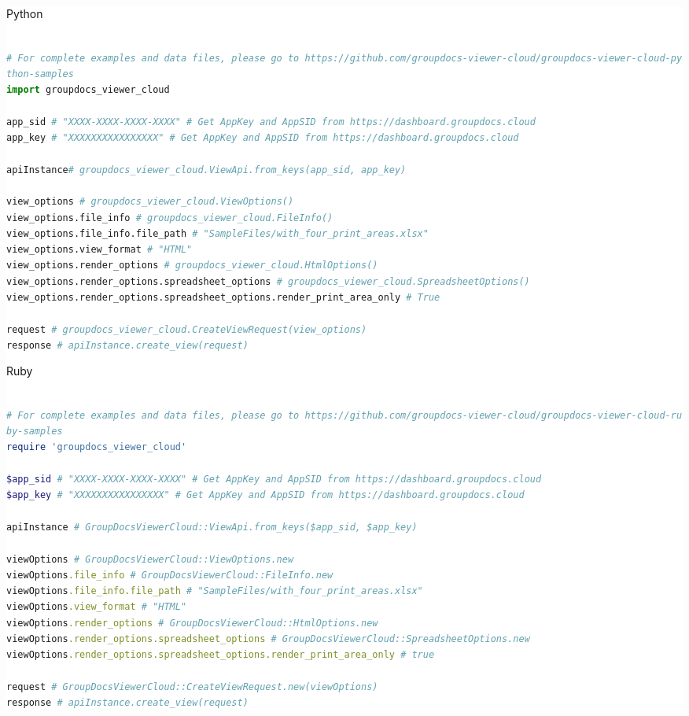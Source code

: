 Python

```python

# For complete examples and data files, please go to https://github.com/groupdocs-viewer-cloud/groupdocs-viewer-cloud-python-samples
import groupdocs_viewer_cloud

app_sid # "XXXX-XXXX-XXXX-XXXX" # Get AppKey and AppSID from https://dashboard.groupdocs.cloud
app_key # "XXXXXXXXXXXXXXXX" # Get AppKey and AppSID from https://dashboard.groupdocs.cloud

apiInstance# groupdocs_viewer_cloud.ViewApi.from_keys(app_sid, app_key)

view_options # groupdocs_viewer_cloud.ViewOptions()
view_options.file_info # groupdocs_viewer_cloud.FileInfo()
view_options.file_info.file_path # "SampleFiles/with_four_print_areas.xlsx"
view_options.view_format # "HTML"
view_options.render_options # groupdocs_viewer_cloud.HtmlOptions()
view_options.render_options.spreadsheet_options # groupdocs_viewer_cloud.SpreadsheetOptions()
view_options.render_options.spreadsheet_options.render_print_area_only # True

request # groupdocs_viewer_cloud.CreateViewRequest(view_options)
response # apiInstance.create_view(request)

```

Ruby

```ruby

# For complete examples and data files, please go to https://github.com/groupdocs-viewer-cloud/groupdocs-viewer-cloud-ruby-samples
require 'groupdocs_viewer_cloud'

$app_sid # "XXXX-XXXX-XXXX-XXXX" # Get AppKey and AppSID from https://dashboard.groupdocs.cloud
$app_key # "XXXXXXXXXXXXXXXX" # Get AppKey and AppSID from https://dashboard.groupdocs.cloud

apiInstance # GroupDocsViewerCloud::ViewApi.from_keys($app_sid, $app_key)

viewOptions # GroupDocsViewerCloud::ViewOptions.new
viewOptions.file_info # GroupDocsViewerCloud::FileInfo.new
viewOptions.file_info.file_path # "SampleFiles/with_four_print_areas.xlsx"
viewOptions.view_format # "HTML"
viewOptions.render_options # GroupDocsViewerCloud::HtmlOptions.new
viewOptions.render_options.spreadsheet_options # GroupDocsViewerCloud::SpreadsheetOptions.new
viewOptions.render_options.spreadsheet_options.render_print_area_only # true

request # GroupDocsViewerCloud::CreateViewRequest.new(viewOptions)
response # apiInstance.create_view(request)

```

